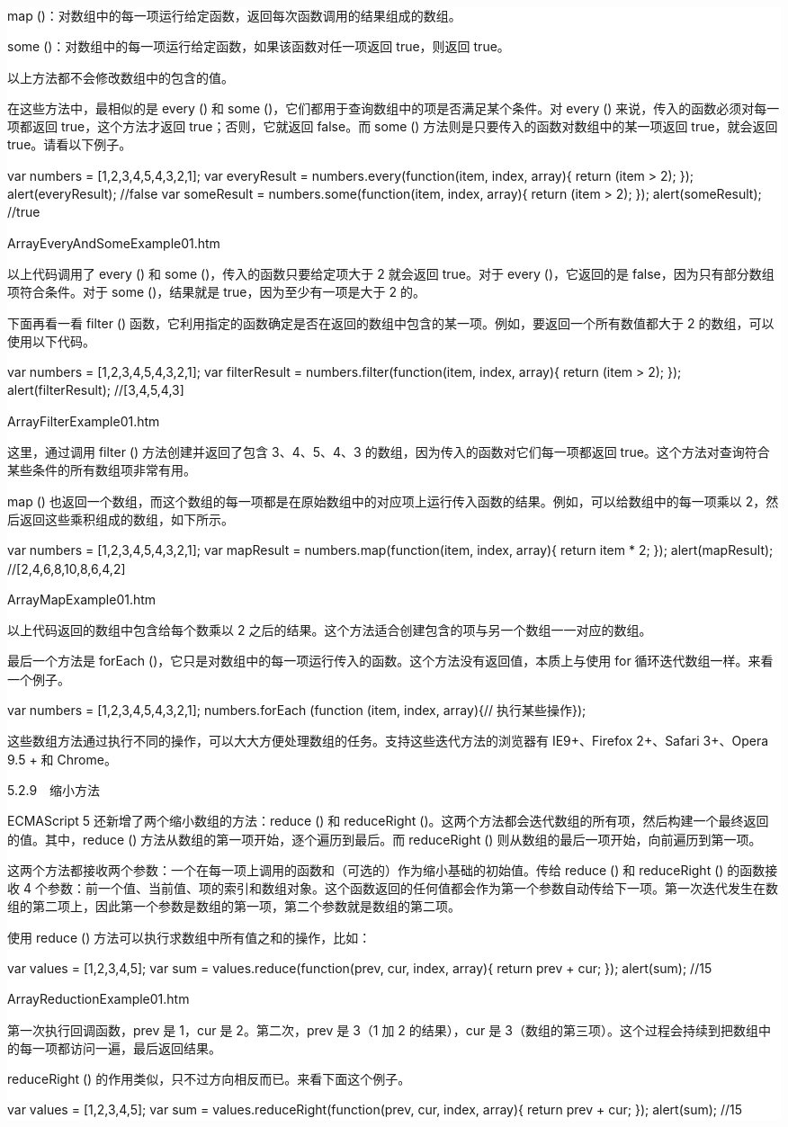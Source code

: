 map ()：对数组中的每一项运行给定函数，返回每次函数调用的结果组成的数组。

some ()：对数组中的每一项运行给定函数，如果该函数对任一项返回 true，则返回 true。

以上方法都不会修改数组中的包含的值。

在这些方法中，最相似的是 every () 和 some ()，它们都用于查询数组中的项是否满足某个条件。对 every () 来说，传入的函数必须对每一项都返回 true，这个方法才返回 true；否则，它就返回 false。而 some () 方法则是只要传入的函数对数组中的某一项返回 true，就会返回 true。请看以下例子。

var numbers = [1,2,3,4,5,4,3,2,1]; var everyResult = numbers.every(function(item, index, array){ return (item > 2); }); alert(everyResult); //false var someResult = numbers.some(function(item, index, array){ return (item > 2); }); alert(someResult); //true

ArrayEveryAndSomeExample01.htm

以上代码调用了 every () 和 some ()，传入的函数只要给定项大于 2 就会返回 true。对于 every ()，它返回的是 false，因为只有部分数组项符合条件。对于 some ()，结果就是 true，因为至少有一项是大于 2 的。

下面再看一看 filter () 函数，它利用指定的函数确定是否在返回的数组中包含的某一项。例如，要返回一个所有数值都大于 2 的数组，可以使用以下代码。

var numbers = [1,2,3,4,5,4,3,2,1]; var filterResult = numbers.filter(function(item, index, array){ return (item > 2); }); alert(filterResult); //[3,4,5,4,3]

ArrayFilterExample01.htm

这里，通过调用 filter () 方法创建并返回了包含 3、4、5、4、3 的数组，因为传入的函数对它们每一项都返回 true。这个方法对查询符合某些条件的所有数组项非常有用。

map () 也返回一个数组，而这个数组的每一项都是在原始数组中的对应项上运行传入函数的结果。例如，可以给数组中的每一项乘以 2，然后返回这些乘积组成的数组，如下所示。

var numbers = [1,2,3,4,5,4,3,2,1]; var mapResult = numbers.map(function(item, index, array){ return item * 2; }); alert(mapResult); //[2,4,6,8,10,8,6,4,2]

ArrayMapExample01.htm

以上代码返回的数组中包含给每个数乘以 2 之后的结果。这个方法适合创建包含的项与另一个数组一一对应的数组。

最后一个方法是 forEach ()，它只是对数组中的每一项运行传入的函数。这个方法没有返回值，本质上与使用 for 循环迭代数组一样。来看一个例子。

var numbers = [1,2,3,4,5,4,3,2,1]; numbers.forEach (function (item, index, array){// 执行某些操作});

这些数组方法通过执行不同的操作，可以大大方便处理数组的任务。支持这些迭代方法的浏览器有 IE9+、Firefox 2+、Safari 3+、Opera 9.5 + 和 Chrome。

5.2.9　缩小方法

ECMAScript 5 还新增了两个缩小数组的方法：reduce () 和 reduceRight ()。这两个方法都会迭代数组的所有项，然后构建一个最终返回的值。其中，reduce () 方法从数组的第一项开始，逐个遍历到最后。而 reduceRight () 则从数组的最后一项开始，向前遍历到第一项。

这两个方法都接收两个参数：一个在每一项上调用的函数和（可选的）作为缩小基础的初始值。传给 reduce () 和 reduceRight () 的函数接收 4 个参数：前一个值、当前值、项的索引和数组对象。这个函数返回的任何值都会作为第一个参数自动传给下一项。第一次迭代发生在数组的第二项上，因此第一个参数是数组的第一项，第二个参数就是数组的第二项。

使用 reduce () 方法可以执行求数组中所有值之和的操作，比如：

var values = [1,2,3,4,5]; var sum = values.reduce(function(prev, cur, index, array){ return prev + cur; }); alert(sum); //15

ArrayReductionExample01.htm

第一次执行回调函数，prev 是 1，cur 是 2。第二次，prev 是 3（1 加 2 的结果），cur 是 3（数组的第三项）。这个过程会持续到把数组中的每一项都访问一遍，最后返回结果。

reduceRight () 的作用类似，只不过方向相反而已。来看下面这个例子。

var values = [1,2,3,4,5]; var sum = values.reduceRight(function(prev, cur, index, array){ return prev + cur; }); alert(sum); //15
